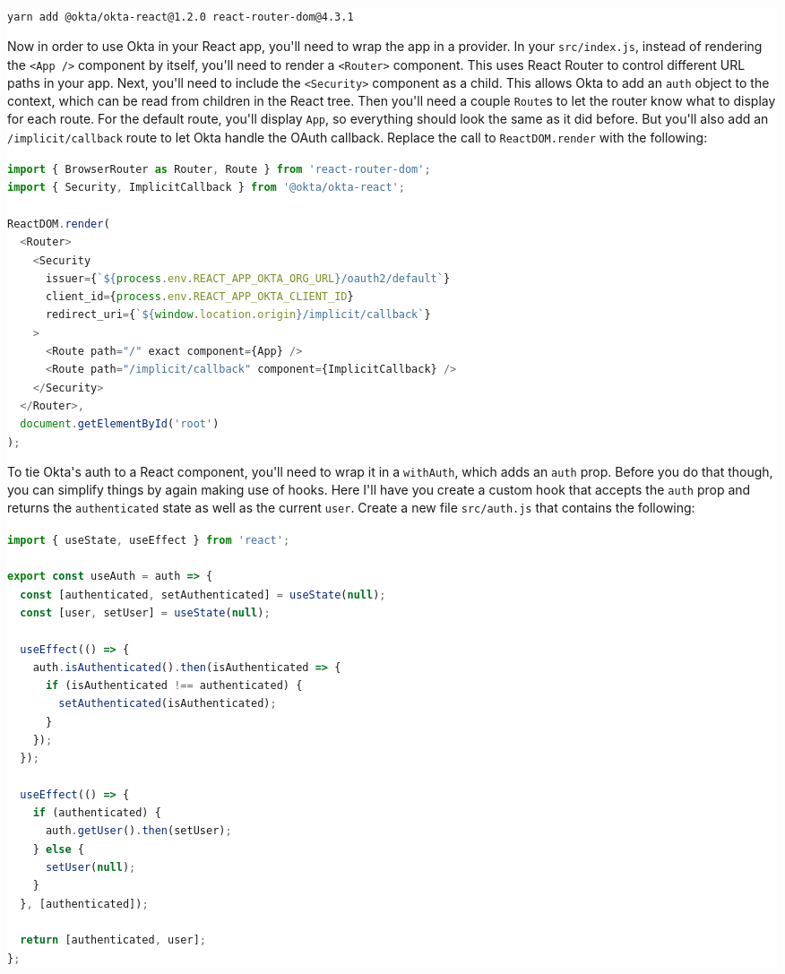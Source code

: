 ```bash
yarn add @okta/okta-react@1.2.0 react-router-dom@4.3.1
```

Now in order to use Okta in your React app, you'll need to wrap the app in a provider. In your `src/index.js`, instead of rendering the `<App />` component by itself, you'll need to render a `<Router>` component. This uses React Router to control different URL paths in your app. Next, you'll need to include the `<Security>` component as a child. This allows Okta to add an `auth` object to the context, which can be read from children in the React tree. Then you'll need a couple `Route`s to let the router know what to display for each route. For the default route, you'll display `App`, so everything should look the same as it did before. But you'll also add an `/implicit/callback` route to let Okta handle the OAuth callback. Replace the call to `ReactDOM.render` with the following:

```javascript
import { BrowserRouter as Router, Route } from 'react-router-dom';
import { Security, ImplicitCallback } from '@okta/okta-react';

ReactDOM.render(
  <Router>
    <Security
      issuer={`${process.env.REACT_APP_OKTA_ORG_URL}/oauth2/default`}
      client_id={process.env.REACT_APP_OKTA_CLIENT_ID}
      redirect_uri={`${window.location.origin}/implicit/callback`}
    >
      <Route path="/" exact component={App} />
      <Route path="/implicit/callback" component={ImplicitCallback} />
    </Security>
  </Router>,
  document.getElementById('root')
);
```

To tie Okta's auth to a React component, you'll need to wrap it in a `withAuth`, which adds an `auth` prop. Before you do that though, you can simplify things by again making use of hooks. Here I'll have you create a custom hook that accepts the `auth` prop and returns the `authenticated` state as well as the current `user`. Create a new file `src/auth.js` that contains the following:

```javascript
import { useState, useEffect } from 'react';

export const useAuth = auth => {
  const [authenticated, setAuthenticated] = useState(null);
  const [user, setUser] = useState(null);

  useEffect(() => {
    auth.isAuthenticated().then(isAuthenticated => {
      if (isAuthenticated !== authenticated) {
        setAuthenticated(isAuthenticated);
      }
    });
  });

  useEffect(() => {
    if (authenticated) {
      auth.getUser().then(setUser);
    } else {
      setUser(null);
    }
  }, [authenticated]);

  return [authenticated, user];
};
```
